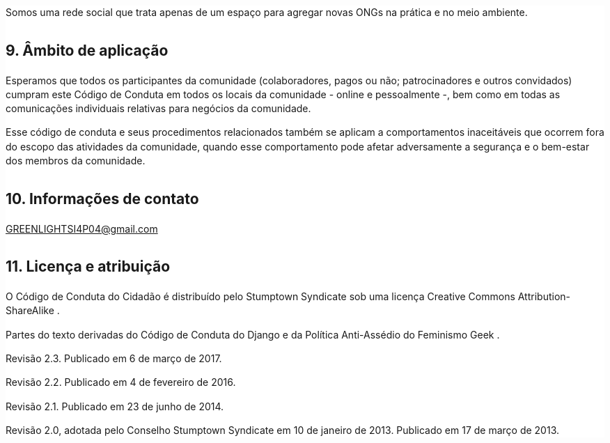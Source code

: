 Somos uma rede social que trata apenas de um espaço para agregar novas ONGs na prática e no meio ambiente.

## 9. Âmbito de aplicação
Esperamos que todos os participantes da comunidade (colaboradores, pagos ou não; patrocinadores e outros convidados) cumpram este Código de Conduta em todos os locais da comunidade - online e pessoalmente -, bem como em todas as comunicações individuais relativas para negócios da comunidade.

Esse código de conduta e seus procedimentos relacionados também se aplicam a comportamentos inaceitáveis que ocorrem fora do escopo das atividades da comunidade, quando esse comportamento pode afetar adversamente a segurança e o bem-estar dos membros da comunidade.

## 10. Informações de contato
GREENLIGHTSI4P04@gmail.com

## 11. Licença e atribuição
O Código de Conduta do Cidadão é distribuído pelo Stumptown Syndicate sob uma licença Creative Commons Attribution-ShareAlike .

Partes do texto derivadas do Código de Conduta do Django e da Política Anti-Assédio do Feminismo Geek .

Revisão 2.3. Publicado em 6 de março de 2017.

Revisão 2.2. Publicado em 4 de fevereiro de 2016.

Revisão 2.1. Publicado em 23 de junho de 2014.

Revisão 2.0, adotada pelo Conselho Stumptown Syndicate em 10 de janeiro de 2013. Publicado em 17 de março de 2013.
